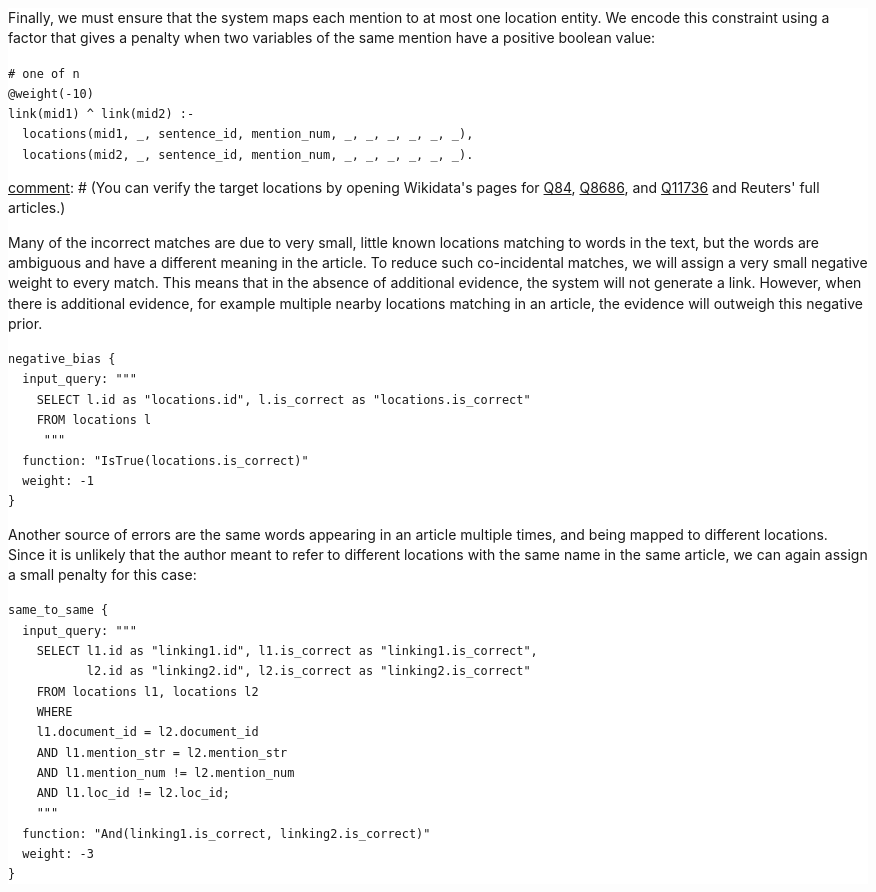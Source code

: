 Finally, we must ensure that the system maps each mention to at most
one location entity. We encode this constraint using a factor that gives a penalty
when two variables of the same mention have a positive boolean value:

```
# one of n 
@weight(-10)
link(mid1) ^ link(mid2) :-
  locations(mid1, _, sentence_id, mention_num, _, _, _, _, _, _),
  locations(mid2, _, sentence_id, mention_num, _, _, _, _, _, _).
```

[comment]: # (Although there's noise in the output, many locations are resolved correctly, for example:)

[comment]: # (```)
[comment]: # (London      |      84 | The SES is discussing the idea with the London and New York authorities .)
[comment]: # (Shanghai    |    8686 | It said the venture will be based in Shanghai and produce agents for use in hotels and industries .)
[comment]: # (Tianjin     |   11736 | China has signed a 130 mln dlr loan agreement with the World Bank to partly finance 12 new berths with an annual capacity of 6.28 mln tonnes at the 20 mln tonne a year capacity Tianjin port , the New China News Agency said .)
[comment]: # (```)

[comment]: # (You can verify the target locations by opening Wikidata's pages for [Q84](http://www.wikidata.org/wiki/Q84), [Q8686](http://www.wikidata.org/wiki/Q8686), and [Q11736](http://www.wikidata.org/wiki/Q11736) and Reuters' full articles.)

[comment]: # (We are now going to try to remove noise. )
Many of the incorrect matches are due to very small, little known locations
matching to words in the text, but the words are ambiguous and have a different meaning in the article.
To reduce such co-incidental matches, we will assign a very small negative weight to every match. This means that
in the absence of additional evidence, the system will not generate a link. However, when there is additional
evidence, for example multiple nearby locations matching in an article, the evidence will outweigh this
negative prior.

```
negative_bias {
  input_query: """
    SELECT l.id as "locations.id", l.is_correct as "locations.is_correct"
    FROM locations l
     """
  function: "IsTrue(locations.is_correct)"
  weight: -1
}
```

[comment]: # (You can see that the precision goes up significantly when adding this factor.)

Another source of errors are the same words appearing in an article multiple times,
and being mapped to different locations. Since it is unlikely that the author meant
to refer to different locations with the same name in the same article, we can
again assign a small penalty for this case:

```
same_to_same {
  input_query: """
    SELECT l1.id as "linking1.id", l1.is_correct as "linking1.is_correct",
           l2.id as "linking2.id", l2.is_correct as "linking2.is_correct"
    FROM locations l1, locations l2
    WHERE
    l1.document_id = l2.document_id
    AND l1.mention_str = l2.mention_str
    AND l1.mention_num != l2.mention_num
    AND l1.loc_id != l2.loc_id;
    """
  function: "And(linking1.is_correct, linking2.is_correct)"
  weight: -3
}
```

